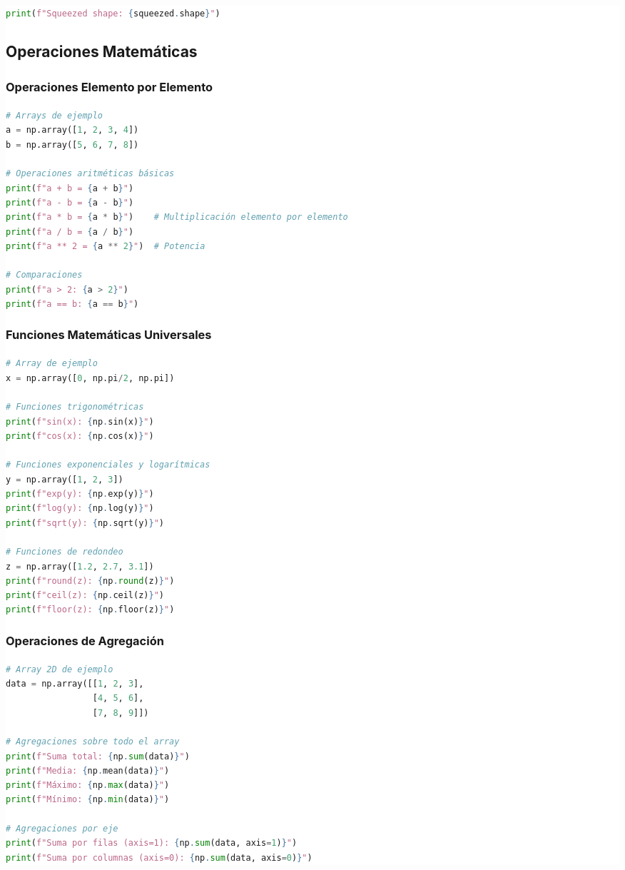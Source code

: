 ```python
print(f"Squeezed shape: {squeezed.shape}")
```

## Operaciones Matemáticas

### Operaciones Elemento por Elemento

```python
# Arrays de ejemplo
a = np.array([1, 2, 3, 4])
b = np.array([5, 6, 7, 8])

# Operaciones aritméticas básicas
print(f"a + b = {a + b}")
print(f"a - b = {a - b}")
print(f"a * b = {a * b}")    # Multiplicación elemento por elemento
print(f"a / b = {a / b}")
print(f"a ** 2 = {a ** 2}")  # Potencia

# Comparaciones
print(f"a > 2: {a > 2}")
print(f"a == b: {a == b}")
```

### Funciones Matemáticas Universales

```python
# Array de ejemplo
x = np.array([0, np.pi/2, np.pi])

# Funciones trigonométricas
print(f"sin(x): {np.sin(x)}")
print(f"cos(x): {np.cos(x)}")

# Funciones exponenciales y logarítmicas
y = np.array([1, 2, 3])
print(f"exp(y): {np.exp(y)}")
print(f"log(y): {np.log(y)}")
print(f"sqrt(y): {np.sqrt(y)}")

# Funciones de redondeo
z = np.array([1.2, 2.7, 3.1])
print(f"round(z): {np.round(z)}")
print(f"ceil(z): {np.ceil(z)}")
print(f"floor(z): {np.floor(z)}")
```

### Operaciones de Agregación

```python
# Array 2D de ejemplo
data = np.array([[1, 2, 3],
                 [4, 5, 6],
                 [7, 8, 9]])

# Agregaciones sobre todo el array
print(f"Suma total: {np.sum(data)}")
print(f"Media: {np.mean(data)}")
print(f"Máximo: {np.max(data)}")
print(f"Mínimo: {np.min(data)}")

# Agregaciones por eje
print(f"Suma por filas (axis=1): {np.sum(data, axis=1)}")
print(f"Suma por columnas (axis=0): {np.sum(data, axis=0)}")
```